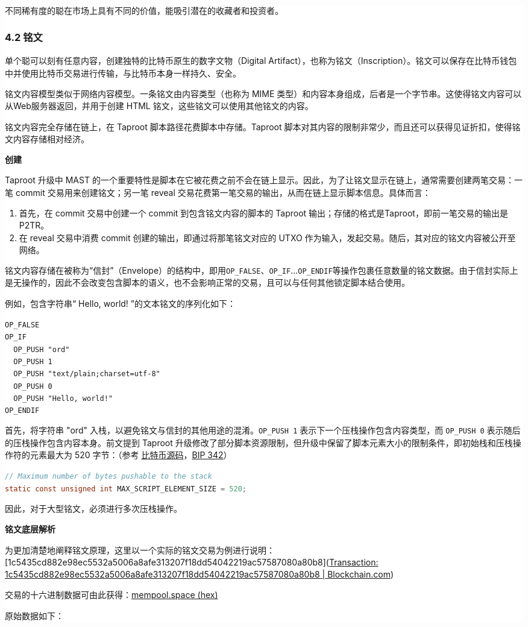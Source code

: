 不同稀有度的聪在市场上具有不同的价值，能吸引潜在的收藏者和投资者。

### 4.2 铭文

单个聪可以刻有任意内容，创建独特的比特币原⽣的数字文物（Digital Artifact），也称为铭文（Inscription）。铭文可以保存在比特币钱包中并使用比特币交易进行传输，与比特币本身⼀样持久、安全。

铭文内容模型类似于网络内容模型。一条铭文由内容类型（也称为 MIME 类型）和内容本身组成，后者是一个字节串。这使得铭文内容可以从Web服务器返回，并用于创建 HTML 铭文，这些铭文可以使用其他铭文的内容。

铭文内容完全存储在链上，在 Taproot 脚本路径花费脚本中存储。Taproot 脚本对其内容的限制非常少，而且还可以获得见证折扣，使得铭文内容存储相对经济。

**创建**

Taproot 升级中 MAST 的⼀个重要特性是脚本在它被花费之前不会在链上显示。因此，为了让铭文显示在链上，通常需要创建两笔交易：⼀笔 commit 交易用来创建铭文；另⼀笔 reveal 交易花费第⼀笔交易的输出，从而在链上显示脚本信息。具体而言：

1. ⾸先，在 commit 交易中创建⼀个 commit 到包含铭文内容的脚本的 Taproot 输出；存储的格式是Taproot，即前⼀笔交易的输出是 P2TR。
2. 在 reveal 交易中消费 commit 创建的输出，即通过将那笔铭文对应的 UTXO 作为输入，发起交易。随后，其对应的铭文内容被公开至网络。

铭文内容存储在被称为“信封”（Envelope）的结构中，即用`OP_FALSE`、`OP_IF`...`OP_ENDIF`等操作包裹任意数量的铭文数据。由于信封实际上是无操作的，因此不会改变包含脚本的语义，也不会影响正常的交易，且可以与任何其他锁定脚本结合使用。

例如，包含字符串“ Hello, world! ”的文本铭文的序列化如下：

``` 
OP_FALSE
OP_IF
  OP_PUSH "ord"
  OP_PUSH 1
  OP_PUSH "text/plain;charset=utf-8"
  OP_PUSH 0
  OP_PUSH "Hello, world!"
OP_ENDIF
```

首先，将字符串 "ord" 入栈，以避免铭文与信封的其他用途的混淆。`OP_PUSH 1` 表示下一个压栈操作包含内容类型，而 `OP_PUSH 0` 表示随后的压栈操作包含内容本身。前文提到 Taproot 升级修改了部分脚本资源限制，但升级中保留了脚本元素大小的限制条件，即初始栈和压栈操作符的元素最大为 520 字节：（参考 [比特币源码](https://github.com/bitcoin/bitcoin/blob/master/src/script/script.h#L26C1-L27C57)，[BIP 342](https://github.com/bitcoin/bips/blob/master/bip-0342.mediawiki)）

``` c
// Maximum number of bytes pushable to the stack
static const unsigned int MAX_SCRIPT_ELEMENT_SIZE = 520;
```

因此，对于大型铭文，必须进行多次压栈操作。

**铭文底层解析**

为更加清楚地阐释铭文原理，这里以一个实际的铭文交易为例进行说明：[1c5435cd882e98ec5532a5006a8afe313207f18dd54042219ac57587080a80b8]([Transaction: 1c5435cd882e98ec5532a5006a8afe313207f18dd54042219ac57587080a80b8 | Blockchain.com](https://www.blockchain.com/explorer/transactions/btc/1c5435cd882e98ec5532a5006a8afe313207f18dd54042219ac57587080a80b8))

交易的十六进制数据可由此获得：[mempool.space (hex)](https://mempool.space/api/tx/1c5435cd882e98ec5532a5006a8afe313207f18dd54042219ac57587080a80b8/hex)

原始数据如下：
